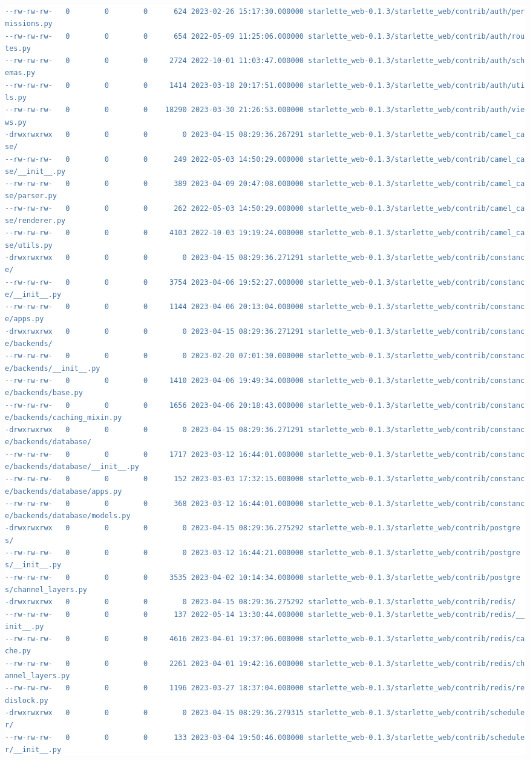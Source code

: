 ```diff
--rw-rw-rw-   0        0        0      624 2023-02-26 15:17:30.000000 starlette_web-0.1.3/starlette_web/contrib/auth/permissions.py
--rw-rw-rw-   0        0        0      654 2022-05-09 11:25:06.000000 starlette_web-0.1.3/starlette_web/contrib/auth/routes.py
--rw-rw-rw-   0        0        0     2724 2022-10-01 11:03:47.000000 starlette_web-0.1.3/starlette_web/contrib/auth/schemas.py
--rw-rw-rw-   0        0        0     1414 2023-03-18 20:17:51.000000 starlette_web-0.1.3/starlette_web/contrib/auth/utils.py
--rw-rw-rw-   0        0        0    18290 2023-03-30 21:26:53.000000 starlette_web-0.1.3/starlette_web/contrib/auth/views.py
-drwxrwxrwx   0        0        0        0 2023-04-15 08:29:36.267291 starlette_web-0.1.3/starlette_web/contrib/camel_case/
--rw-rw-rw-   0        0        0      249 2022-05-03 14:50:29.000000 starlette_web-0.1.3/starlette_web/contrib/camel_case/__init__.py
--rw-rw-rw-   0        0        0      389 2023-04-09 20:47:08.000000 starlette_web-0.1.3/starlette_web/contrib/camel_case/parser.py
--rw-rw-rw-   0        0        0      262 2022-05-03 14:50:29.000000 starlette_web-0.1.3/starlette_web/contrib/camel_case/renderer.py
--rw-rw-rw-   0        0        0     4103 2022-10-03 19:19:24.000000 starlette_web-0.1.3/starlette_web/contrib/camel_case/utils.py
-drwxrwxrwx   0        0        0        0 2023-04-15 08:29:36.271291 starlette_web-0.1.3/starlette_web/contrib/constance/
--rw-rw-rw-   0        0        0     3754 2023-04-06 19:52:27.000000 starlette_web-0.1.3/starlette_web/contrib/constance/__init__.py
--rw-rw-rw-   0        0        0     1144 2023-04-06 20:13:04.000000 starlette_web-0.1.3/starlette_web/contrib/constance/apps.py
-drwxrwxrwx   0        0        0        0 2023-04-15 08:29:36.271291 starlette_web-0.1.3/starlette_web/contrib/constance/backends/
--rw-rw-rw-   0        0        0        0 2023-02-20 07:01:30.000000 starlette_web-0.1.3/starlette_web/contrib/constance/backends/__init__.py
--rw-rw-rw-   0        0        0     1410 2023-04-06 19:49:34.000000 starlette_web-0.1.3/starlette_web/contrib/constance/backends/base.py
--rw-rw-rw-   0        0        0     1656 2023-04-06 20:18:43.000000 starlette_web-0.1.3/starlette_web/contrib/constance/backends/caching_mixin.py
-drwxrwxrwx   0        0        0        0 2023-04-15 08:29:36.271291 starlette_web-0.1.3/starlette_web/contrib/constance/backends/database/
--rw-rw-rw-   0        0        0     1717 2023-03-12 16:44:01.000000 starlette_web-0.1.3/starlette_web/contrib/constance/backends/database/__init__.py
--rw-rw-rw-   0        0        0      152 2023-03-03 17:32:15.000000 starlette_web-0.1.3/starlette_web/contrib/constance/backends/database/apps.py
--rw-rw-rw-   0        0        0      368 2023-03-12 16:44:01.000000 starlette_web-0.1.3/starlette_web/contrib/constance/backends/database/models.py
-drwxrwxrwx   0        0        0        0 2023-04-15 08:29:36.275292 starlette_web-0.1.3/starlette_web/contrib/postgres/
--rw-rw-rw-   0        0        0        0 2023-03-12 16:44:21.000000 starlette_web-0.1.3/starlette_web/contrib/postgres/__init__.py
--rw-rw-rw-   0        0        0     3535 2023-04-02 10:14:34.000000 starlette_web-0.1.3/starlette_web/contrib/postgres/channel_layers.py
-drwxrwxrwx   0        0        0        0 2023-04-15 08:29:36.275292 starlette_web-0.1.3/starlette_web/contrib/redis/
--rw-rw-rw-   0        0        0      137 2022-05-14 13:30:44.000000 starlette_web-0.1.3/starlette_web/contrib/redis/__init__.py
--rw-rw-rw-   0        0        0     4616 2023-04-01 19:37:06.000000 starlette_web-0.1.3/starlette_web/contrib/redis/cache.py
--rw-rw-rw-   0        0        0     2261 2023-04-01 19:42:16.000000 starlette_web-0.1.3/starlette_web/contrib/redis/channel_layers.py
--rw-rw-rw-   0        0        0     1196 2023-03-27 18:37:04.000000 starlette_web-0.1.3/starlette_web/contrib/redis/redislock.py
-drwxrwxrwx   0        0        0        0 2023-04-15 08:29:36.279315 starlette_web-0.1.3/starlette_web/contrib/scheduler/
--rw-rw-rw-   0        0        0      133 2023-03-04 19:50:46.000000 starlette_web-0.1.3/starlette_web/contrib/scheduler/__init__.py
```